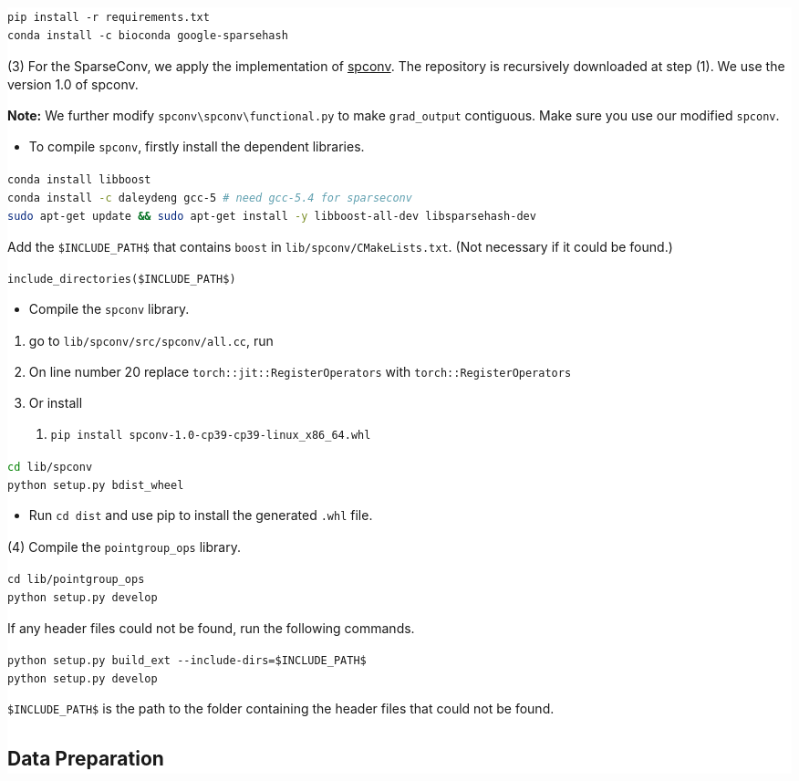 ```
pip install -r requirements.txt
conda install -c bioconda google-sparsehash
```

(3) For the SparseConv, we apply the implementation of [spconv](https://github.com/traveller59/spconv). The repository is recursively downloaded at step (1). We use the version 1.0 of spconv.

**Note:** We further modify `spconv\spconv\functional.py` to make `grad_output` contiguous. Make sure you use our modified `spconv`.

- To compile `spconv`, firstly install the dependent libraries.

```bash
conda install libboost
conda install -c daleydeng gcc-5 # need gcc-5.4 for sparseconv
sudo apt-get update && sudo apt-get install -y libboost-all-dev libsparsehash-dev
```

Add the `$INCLUDE_PATH$` that contains `boost` in `lib/spconv/CMakeLists.txt`. (Not necessary if it could be found.)

```
include_directories($INCLUDE_PATH$)
```

- Compile the `spconv` library.

1. go to `lib/spconv/src/spconv/all.cc`, run
2. On line number 20 replace `torch::jit::RegisterOperators` with `torch::RegisterOperators`
3. Or install

   1. ```bash
      pip install spconv-1.0-cp39-cp39-linux_x86_64.whl
      ```

```bash
cd lib/spconv
python setup.py bdist_wheel
```

- Run `cd dist` and use pip to install the generated `.whl` file.

(4) Compile the `pointgroup_ops` library.

```
cd lib/pointgroup_ops
python setup.py develop
```

If any header files could not be found, run the following commands.

```
python setup.py build_ext --include-dirs=$INCLUDE_PATH$
python setup.py develop
```

`$INCLUDE_PATH$` is the path to the folder containing the header files that could not be found.

## Data Preparation
